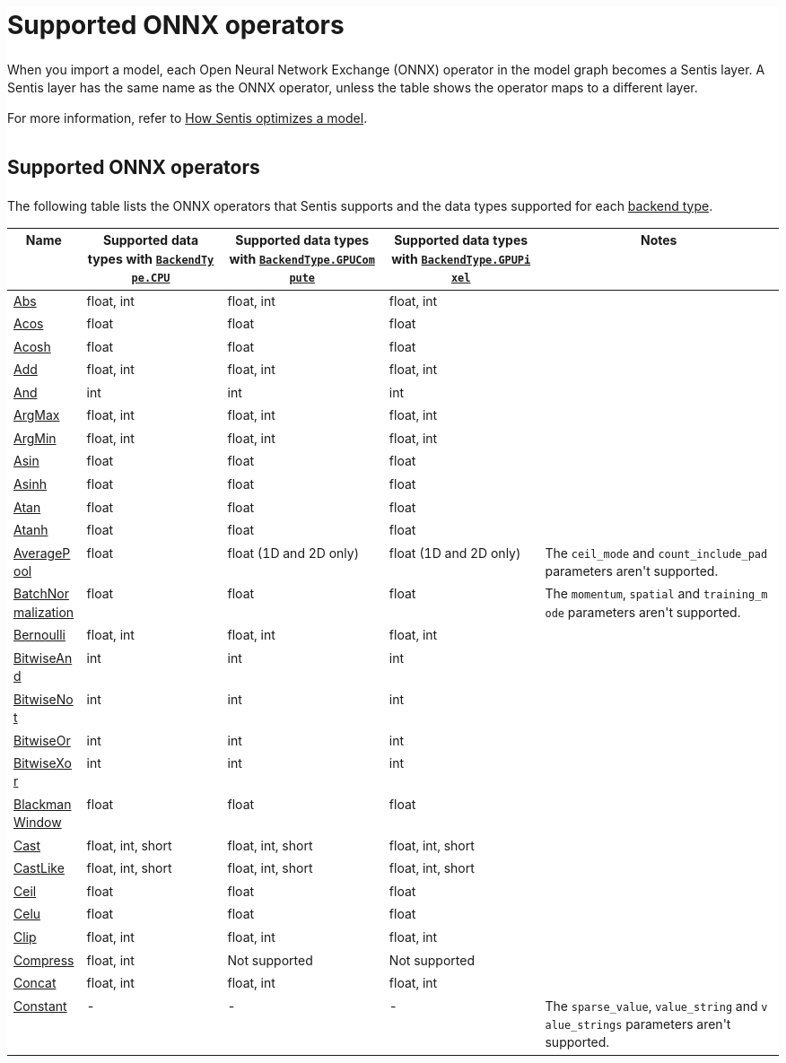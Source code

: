 # Supported ONNX operators

When you import a model, each Open Neural Network Exchange (ONNX) operator in the model graph becomes a Sentis layer. A Sentis layer has the same name as the ONNX operator, unless the table shows the operator maps to a different layer.

For more information, refer to [How Sentis optimizes a model](models-concept.md#how-sentis-optimizes-a-model).

## Supported ONNX operators

The following table lists the ONNX operators that Sentis supports and the data types supported for each [backend type](create-an-engine.md#back-end-types).

|Name|Supported data types with [`BackendType.CPU`](xref:Unity.InferenceEngine.BackendType.CPU)|Supported data types with [`BackendType.GPUCompute`](xref:Unity.InferenceEngine.BackendType.GPUCompute)|Supported data types with [`BackendType.GPUPixel`](xref:Unity.InferenceEngine.BackendType.GPUPixel)|Notes|
|-|-|-|-|-|
|[Abs](https://github.com/onnx/onnx/blob/main/docs/Operators.md#Abs) | float, int | float, int | float, int | |
|[Acos](https://github.com/onnx/onnx/blob/main/docs/Operators.md#Acos) | float | float | float | |
|[Acosh](https://github.com/onnx/onnx/blob/main/docs/Operators.md#Acosh) | float | float | float | |
|[Add](https://github.com/onnx/onnx/blob/main/docs/Operators.md#Add) | float, int | float, int | float, int | |
|[And](https://github.com/onnx/onnx/blob/main/docs/Operators.md#And) | int | int | int | |
|[ArgMax](https://github.com/onnx/onnx/blob/main/docs/Operators.md#ArgMax) | float, int | float, int | float, int | |
|[ArgMin](https://github.com/onnx/onnx/blob/main/docs/Operators.md#ArgMin) | float, int | float, int | float, int | |
|[Asin](https://github.com/onnx/onnx/blob/main/docs/Operators.md#Asin) | float | float | float | |
|[Asinh](https://github.com/onnx/onnx/blob/main/docs/Operators.md#Asinh) | float | float | float | |
|[Atan](https://github.com/onnx/onnx/blob/main/docs/Operators.md#Atan) | float | float | float | |
|[Atanh](https://github.com/onnx/onnx/blob/main/docs/Operators.md#Atanh) | float | float | float | |
|[AveragePool](https://github.com/onnx/onnx/blob/main/docs/Operators.md#AveragePool) | float | float (1D and 2D only) | float (1D and 2D only) | The `ceil_mode` and `count_include_pad` parameters aren't supported. |
|[BatchNormalization](https://github.com/onnx/onnx/blob/main/docs/Operators.md#BatchNormalization) | float | float | float | The `momentum`, `spatial` and `training_mode` parameters aren't supported. |
|[Bernoulli](https://github.com/onnx/onnx/blob/main/docs/Operators.md#Bernoulli) | float, int | float, int | float, int | |
|[BitwiseAnd](https://github.com/onnx/onnx/blob/main/docs/Operators.md#BitwiseAnd) | int | int | int | |
|[BitwiseNot](https://github.com/onnx/onnx/blob/main/docs/Operators.md#BitwiseNot) | int | int | int | |
|[BitwiseOr](https://github.com/onnx/onnx/blob/main/docs/Operators.md#BitwiseOr) | int | int | int | |
|[BitwiseXor](https://github.com/onnx/onnx/blob/main/docs/Operators.md#BitwiseXor) | int | int | int | |
|[BlackmanWindow](https://github.com/onnx/onnx/blob/main/docs/Operators.md#BlackmanWindow) | float | float | float | |
|[Cast](https://github.com/onnx/onnx/blob/main/docs/Operators.md#Cast) | float, int, short | float, int, short | float, int, short | |
|[CastLike](https://github.com/onnx/onnx/blob/main/docs/Operators.md#CastLike) | float, int, short | float, int, short | float, int, short | |
|[Ceil](https://github.com/onnx/onnx/blob/main/docs/Operators.md#Ceil) | float | float | float | |
|[Celu](https://github.com/onnx/onnx/blob/main/docs/Operators.md#Celu) | float | float | float | |
|[Clip](https://github.com/onnx/onnx/blob/main/docs/Operators.md#Clip) | float, int | float, int | float, int | |
|[Compress](https://github.com/onnx/onnx/blob/main/docs/Operators.md#Compress) | float, int | Not supported | Not supported | |
|[Concat](https://github.com/onnx/onnx/blob/main/docs/Operators.md#Concat) | float, int | float, int | float, int | |
|[Constant](https://github.com/onnx/onnx/blob/main/docs/Operators.md#Constant) | - | - | - | The `sparse_value`, `value_string` and `value_strings` parameters aren't supported. |